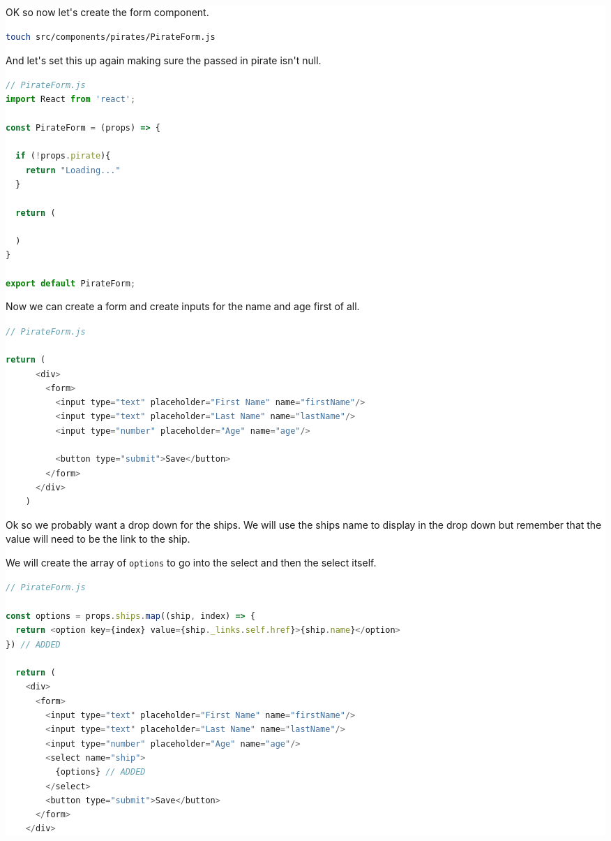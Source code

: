 OK so now let's create the form component.

```bash
touch src/components/pirates/PirateForm.js
```

And let's set this up again making sure the passed in pirate isn't null.

```js
// PirateForm.js
import React from 'react';

const PirateForm = (props) => {
  
  if (!props.pirate){
    return "Loading..."
  }

  return (

  )
}

export default PirateForm;

```

Now we can create a form and create inputs for the name and age first of all.

```js
// PirateForm.js

return (
      <div>
        <form>
          <input type="text" placeholder="First Name" name="firstName"/>
          <input type="text" placeholder="Last Name" name="lastName"/>
          <input type="number" placeholder="Age" name="age"/>

          <button type="submit">Save</button>
        </form>
      </div>
    )
```

Ok so we probably want a drop down for the ships. We will use the ships name to display in the drop down but remember that the value will need to be the link to the ship.

We will create the array of `options` to go into the select and then the select itself.

```js
// PirateForm.js

const options = props.ships.map((ship, index) => {
  return <option key={index} value={ship._links.self.href}>{ship.name}</option>
}) // ADDED

  return (
    <div>
      <form>
        <input type="text" placeholder="First Name" name="firstName"/>
        <input type="text" placeholder="Last Name" name="lastName"/>
        <input type="number" placeholder="Age" name="age"/>
        <select name="ship">
          {options} // ADDED
        </select>
        <button type="submit">Save</button>
      </form>
    </div>
```